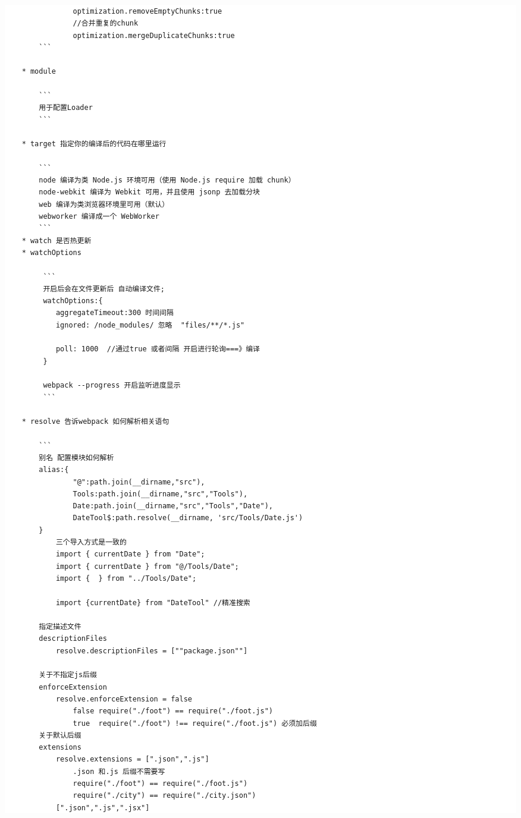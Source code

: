 					optimization.removeEmptyChunks:true
					//合并重复的chunk
					optimization.mergeDuplicateChunks:true
  			```
  			
  		* module
  			
  			```
  			用于配置Loader
  			```
  			
  		* target 指定你的编译后的代码在哪里运行
  			
  			```
  			node 编译为类 Node.js 环境可用（使用 Node.js require 加载 chunk）
  			node-webkit 编译为 Webkit 可用，并且使用 jsonp 去加载分块
  			web 编译为类浏览器环境里可用（默认）
  			webworker 编译成一个 WebWorker
  			```
  		* watch 是否热更新
		* watchOptions
		
		  	 ```
		  	 开启后会在文件更新后 自动编译文件;
		  	 watchOptions:{
		  	 	aggregateTimeout:300 时间间隔
		  	 	ignored: /node_modules/ 忽略  "files/**/*.js"
		  	 	
		  	 	poll: 1000  //通过true 或者间隔 开启进行轮询===》编译
		  	 }
		  	 
		  	 webpack --progress 开启监听进度显示
		  	 ```	
		  	 
		* resolve 告诉webpack 如何解析相关语句

			```
			别名 配置模块如何解析
			alias:{
					"@":path.join(__dirname,"src"),
					Tools:path.join(__dirname,"src","Tools"),
					Date:path.join(__dirname,"src","Tools","Date"),
					DateTool$:path.resolve(__dirname, 'src/Tools/Date.js')
			}
				三个导入方式是一致的
				import { currentDate } from "Date";
				import { currentDate } from "@/Tools/Date";
				import {  } from "../Tools/Date";
				
				import {currentDate} from "DateTool" //精准搜索
				
			指定描述文件
			descriptionFiles
				resolve.descriptionFiles = [""package.json""]
				
			关于不指定js后缀
			enforceExtension
				resolve.enforceExtension = false
					false require("./foot") == require("./foot.js")
					true  require("./foot") !== require("./foot.js") 必须加后缀
			关于默认后缀
			extensions
				resolve.extensions = [".json",".js"] 
					.json 和.js 后缀不需要写 	
					require("./foot") == require("./foot.js")
					require("./city") == require("./city.json")
				[".json",".js",".jsx"] 
				